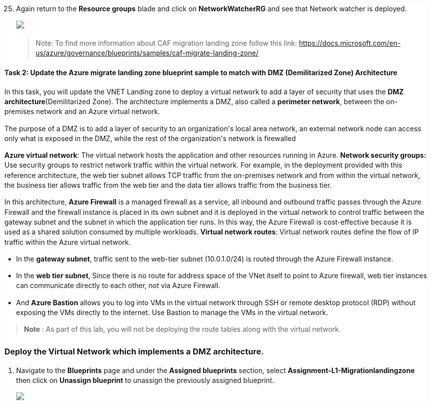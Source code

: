 25. Again return to the **Resource groups** blade and click on **NetworkWatcherRG** and see that Network watcher is deployed.
 
     ![](images/ex1-NetworkWatcherRG.png)
 
     >Note: To find more information about CAF migration landing zone follow this link: https://docs.microsoft.com/en-us/azure/governance/blueprints/samples/caf-migrate-landing-zone/
   
#### Task 2: Update the Azure migrate landing zone blueprint sample to match with DMZ (Demilitarized Zone) Architecture

In this task, you will update the VNET Landing zone to deploy a virtual network to add a layer of security that uses the **DMZ architecture**(Demilitarized Zone). The architecture implements a DMZ, also called a **perimeter network**, between the on-premises network and an Azure virtual network.

The purpose of a DMZ is to add a layer of security to an organization's local area network, an external network node can access only what is exposed in the DMZ, while the rest of the organization's network is firewalled
 
**Azure virtual network**: The virtual network hosts the application and other resources running in Azure.
**Network security groups:** Use security groups to restrict network traffic within the virtual network. For example, in the deployment provided with this reference architecture, the web tier subnet allows TCP traffic from the on-premises network and from within the virtual network, the business tier allows traffic from the web tier and the data tier allows traffic from the business tier.

In this architecture, **Azure Firewall** is a managed firewall as a service, all inbound and outbound traffic passes through the Azure Firewall and the firewall instance is placed in its own subnet and it is deployed in the virtual network to control traffic between the gateway subnet and the subnet in which the application tier runs. In this way, the Azure Firewall is cost-effective because it is used as a shared solution consumed by multiple workloads.
**Virtual network routes**: Virtual network routes define the flow of IP traffic within the Azure virtual network. 
- In the **gateway subnet**, traffic sent to the web-tier subnet (10.0.1.0/24) is routed through the Azure Firewall instance.
- In the **web tier subnet**, Since there is no route for address space of the VNet itself to point to Azure firewall, web tier instances can communicate directly to each other, not via Azure Firewall.

- And **Azure Bastion** allows you to log into VMs in the virtual network through SSH or remote desktop protocol (RDP) without exposing the VMs directly to the internet. Use Bastion to manage the VMs in the virtual network.

>**Note** : As part of this lab, you will not be deploying the route tables along with the virtual network.

### Deploy the Virtual Network which implements a DMZ architecture.

1. Navigate to the **Blueprints** page and under the **Assigned blueprints** section, select **Assignment-L1-Migrationlandingzone** then click on **Unassign blueprint** to unassign the previously assigned blueprint.
   
   ![](images/ex1-17-unassignbp.png)
   